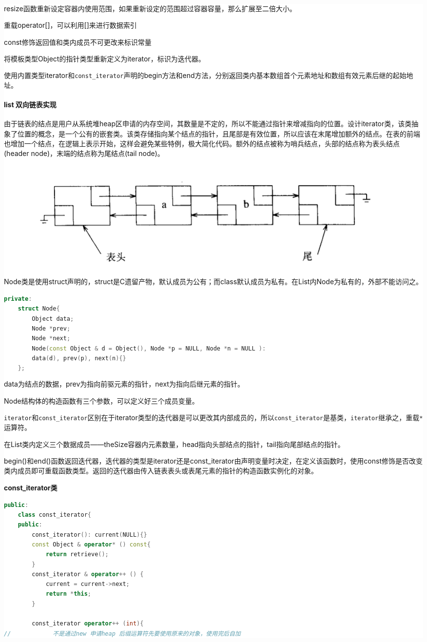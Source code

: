 resize函数重新设定容器内使用范围，如果重新设定的范围超过容器容量，那么扩展至二倍大小。

重载operator[]，可以利用[]来进行数据索引

const修饰返回值和类内成员不可更改来标识常量

将模板类型Object的指针类型重新定义为iterator，标识为迭代器。

使用内置类型iterator和`const_iterator`声明的begin方法和end方法，分别返回类内基本数组首个元素地址和数组有效元素后继的起始地址。

#### list 双向链表实现

由于链表的结点是用户从系统堆heap区申请的内存空间，其数量是不定的，所以不能通过指针来增减指向的位置。设计iterator类，该类抽象了位置的概念，是一个公有的嵌套类。该类存储指向某个结点的指针，且尾部是有效位置，所以应该在末尾增加额外的结点。在表的前端也增加一个结点，在逻辑上表示开始，这样会避免某些特例，极大简化代码。额外的结点被称为哨兵结点，头部的结点称为表头结点(header node)，末端的结点称为尾结点(tail node)。

![image-20200327175249838](DataStruct-Notes.assets/image-20200327175249838.png)

Node类是使用struct声明的，struct是C遗留产物，默认成员为公有；而class默认成员为私有。在List内Node为私有的，外部不能访问之。

```cpp
private:
    struct Node{
        Object data;
        Node *prev;
        Node *next;
        Node(const Object & d = Object(), Node *p = NULL, Node *n = NULL ):
        data(d), prev(p), next(n){}
    };
```

data为结点的数据，prev为指向前驱元素的指针，next为指向后继元素的指针。

Node结构体的构造函数有三个参数，可以定义好三个成员变量。

`iterator`和`const_iterator`区别在于iterator类型的迭代器是可以更改其内部成员的，所以`const_iterator`是基类，`iterator`继承之，重载`*`运算符。

在List类内定义三个数据成员——theSize容器内元素数量，head指向头部结点的指针，tail指向尾部结点的指针。

begin()和end()函数返回迭代器，迭代器的类型是iterator还是const_iterator由声明变量时决定，在定义该函数时，使用const修饰是否改变类内成员即可重载函数类型。返回的迭代器由传入链表表头或表尾元素的指针的构造函数实例化的对象。

**const_iterator类**

```cpp
public:
    class const_iterator{
    public:
        const_iterator(): current(NULL){}
        const Object & operator* () const{
            return retrieve();
        }
        const_iterator & operator++ () {
            current = current->next;
            return *this;
        }
        
        const_iterator operator++ (int){
//            不是通过new 申请heap 后缀运算符先要使用原来的对象，使用完后自加
```